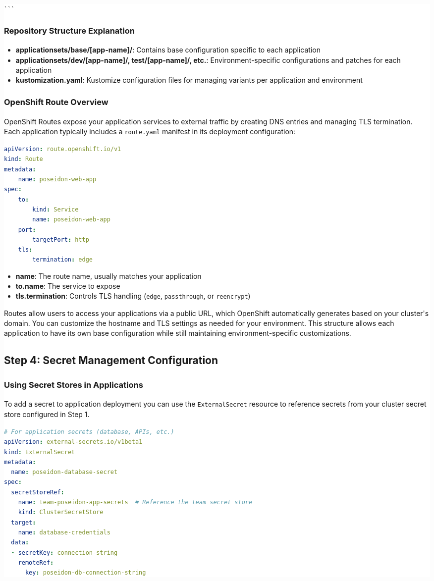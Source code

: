     ```

### Repository Structure Explanation

- **applicationsets/base/[app-name]/**: Contains base configuration specific to each application
- **applicationsets/dev/[app-name]/, test/[app-name]/, etc.**: Environment-specific configurations and patches for each application
- **kustomization.yaml**: Kustomize configuration files for managing variants per application and environment
### OpenShift Route Overview

OpenShift Routes expose your application services to external traffic by creating DNS entries and managing TLS termination. Each application typically includes a `route.yaml` manifest in its deployment configuration:

```yaml
apiVersion: route.openshift.io/v1
kind: Route
metadata:
    name: poseidon-web-app
spec:
    to:
        kind: Service
        name: poseidon-web-app
    port:
        targetPort: http
    tls:
        termination: edge
```

- **name**: The route name, usually matches your application
- **to.name**: The service to expose
- **tls.termination**: Controls TLS handling (`edge`, `passthrough`, or `reencrypt`)

Routes allow users to access your applications via a public URL, which OpenShift automatically generates based on your cluster's domain. You can customize the hostname and TLS settings as needed for your environment.
This structure allows each application to have its own base configuration while still maintaining environment-specific customizations.

## Step 4: Secret Management Configuration

### Using Secret Stores in Applications

To add a secret to application deployment you can use the `ExternalSecret` resource to reference secrets from your cluster secret store configured in Step 1.

```yaml
# For application secrets (database, APIs, etc.)
apiVersion: external-secrets.io/v1beta1
kind: ExternalSecret
metadata:
  name: poseidon-database-secret
spec:
  secretStoreRef:
    name: team-poseidon-app-secrets  # Reference the team secret store
    kind: ClusterSecretStore
  target:
    name: database-credentials
  data:
  - secretKey: connection-string
    remoteRef:
      key: poseidon-db-connection-string
```
